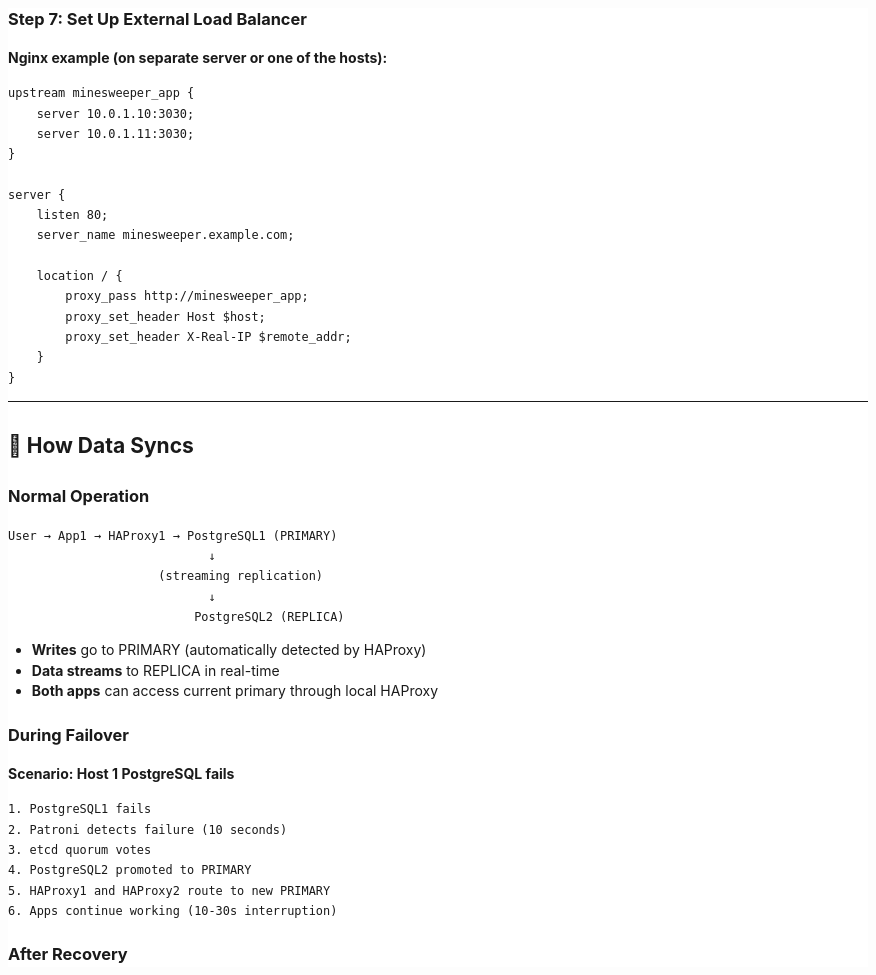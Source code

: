 ### Step 7: Set Up External Load Balancer

**Nginx example (on separate server or one of the hosts):**
```nginx
upstream minesweeper_app {
    server 10.0.1.10:3030;
    server 10.0.1.11:3030;
}

server {
    listen 80;
    server_name minesweeper.example.com;
    
    location / {
        proxy_pass http://minesweeper_app;
        proxy_set_header Host $host;
        proxy_set_header X-Real-IP $remote_addr;
    }
}
```

---

## 🔄 How Data Syncs

### Normal Operation

```
User → App1 → HAProxy1 → PostgreSQL1 (PRIMARY)
                            ↓
                     (streaming replication)
                            ↓
                          PostgreSQL2 (REPLICA)
```

- **Writes** go to PRIMARY (automatically detected by HAProxy)
- **Data streams** to REPLICA in real-time
- **Both apps** can access current primary through local HAProxy

### During Failover

**Scenario: Host 1 PostgreSQL fails**

```
1. PostgreSQL1 fails
2. Patroni detects failure (10 seconds)
3. etcd quorum votes
4. PostgreSQL2 promoted to PRIMARY
5. HAProxy1 and HAProxy2 route to new PRIMARY
6. Apps continue working (10-30s interruption)
```

### After Recovery
